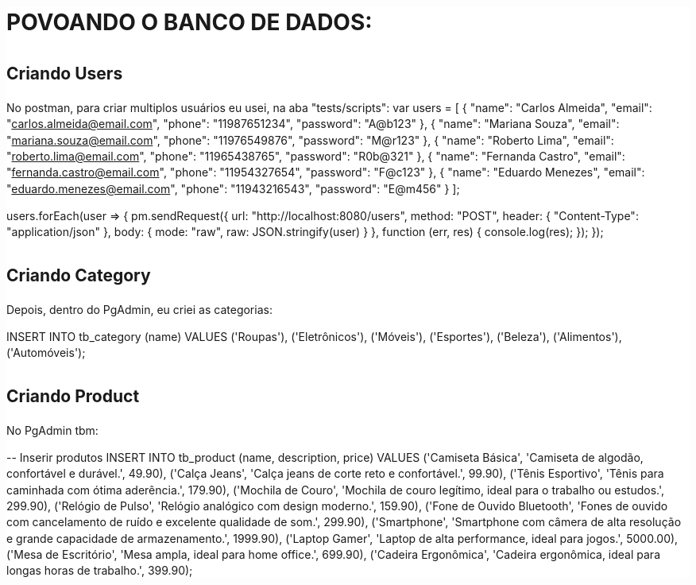 # POVOANDO O BANCO DE DADOS:

## Criando Users
No postman, para criar multiplos usuários eu usei, na aba "tests/scripts":
var users = [
    { "name": "Carlos Almeida", "email": "carlos.almeida@email.com", "phone": "11987651234", "password": "A@b123" },
    { "name": "Mariana Souza", "email": "mariana.souza@email.com", "phone": "11976549876", "password": "M@r123" },
    { "name": "Roberto Lima", "email": "roberto.lima@email.com", "phone": "11965438765", "password": "R0b@321" },
    { "name": "Fernanda Castro", "email": "fernanda.castro@email.com", "phone": "11954327654", "password": "F@c123" },
    { "name": "Eduardo Menezes", "email": "eduardo.menezes@email.com", "phone": "11943216543", "password": "E@m456" }
];

users.forEach(user => {
    pm.sendRequest({
        url: "http://localhost:8080/users",
        method: "POST",
        header: { "Content-Type": "application/json" },
        body: { mode: "raw", raw: JSON.stringify(user) }
    }, function (err, res) {
        console.log(res);
    });
});

## Criando Category
Depois, dentro do PgAdmin, eu criei as categorias:

INSERT INTO tb_category (name)
VALUES
    ('Roupas'),
    ('Eletrônicos'),
    ('Móveis'),
    ('Esportes'),
    ('Beleza'),
    ('Alimentos'),
    ('Automóveis');

## Criando Product
No PgAdmin tbm:

-- Inserir produtos
INSERT INTO tb_product (name, description, price)
VALUES
('Camiseta Básica', 'Camiseta de algodão, confortável e durável.', 49.90),
('Calça Jeans', 'Calça jeans de corte reto e confortável.', 99.90),
('Tênis Esportivo', 'Tênis para caminhada com ótima aderência.', 179.90),
('Mochila de Couro', 'Mochila de couro legítimo, ideal para o trabalho ou estudos.', 299.90),
('Relógio de Pulso', 'Relógio analógico com design moderno.', 159.90),
('Fone de Ouvido Bluetooth', 'Fones de ouvido com cancelamento de ruído e excelente qualidade de som.', 299.90),
('Smartphone', 'Smartphone com câmera de alta resolução e grande capacidade de armazenamento.', 1999.90),
('Laptop Gamer', 'Laptop de alta performance, ideal para jogos.', 5000.00),
('Mesa de Escritório', 'Mesa ampla, ideal para home office.', 699.90),
('Cadeira Ergonômica', 'Cadeira ergonômica, ideal para longas horas de trabalho.', 399.90);
